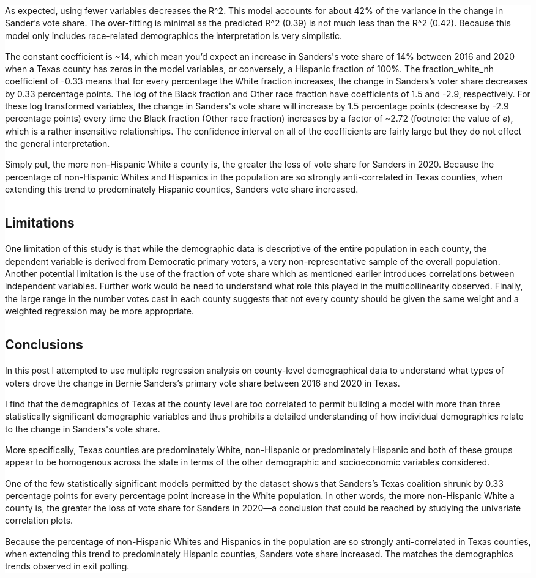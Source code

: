 As expected, using fewer variables decreases the R^2. This model accounts for about 42% of the variance in the change in Sander’s vote share. The over-fitting is minimal as the predicted R^2 (0.39) is not much less than the R^2 (0.42). Because this model only includes race-related demographics the interpretation is very simplistic.

The constant coefficient is ~14, which mean you’d expect an increase in Sanders's vote share of 14% between 2016 and 2020 when a Texas county has zeros in the model variables, or conversely, a Hispanic fraction of 100%. The fraction_white_nh coefficient of -0.33 means that for every percentage the White fraction increases, the change in Sanders’s voter share decreases by 0.33 percentage points. The log of the Black fraction and Other race fraction have coefficients of 1.5 and -2.9, respectively. For these log transformed variables, the change in Sanders's vote share will increase by 1.5 percentage points (decrease by -2.9 percentage points) every time the Black fraction (Other race fraction) increases by a factor of ~2.72 (footnote: the value of _e_), which is a rather insensitive relationships. The confidence interval on all of the coefficients are fairly large but they do not effect the general interpretation.

Simply put, the more non-Hispanic White a county is, the greater the loss of vote share for Sanders in 2020. Because the percentage of non-Hispanic Whites and Hispanics in the population are so strongly anti-correlated in Texas counties, when extending this trend to predominately Hispanic counties, Sanders vote share increased.

## Limitations
One limitation of this study is that while the demographic data is descriptive of the entire population in each county, the dependent variable is derived from Democratic primary voters, a very non-representative sample of the overall population. Another potential limitation is the use of the fraction of vote share which as mentioned earlier introduces correlations between independent variables. Further work would be need to understand what role this played in the multicollinearity observed. Finally, the large range in the number votes cast in each county suggests that not every county should be given the same weight and a weighted regression may be more appropriate.

## Conclusions
In this post I attempted to use multiple regression analysis on county-level demographical data to understand what types of voters drove the change in Bernie Sanders’s primary vote share between 2016 and 2020 in Texas.

I find that the demographics of Texas at the county level are too correlated to permit building a model with more than three statistically significant demographic variables and thus prohibits a detailed understanding of how individual demographics relate to the change in Sanders's vote share. 

More specifically, Texas counties are predominately White, non-Hispanic or predominately Hispanic and both of these groups appear to be homogenous across the state in terms of the other demographic and socioeconomic variables considered.

One of the few statistically significant models permitted by the dataset shows that Sanders’s Texas coalition shrunk by 0.33 percentage points for every percentage point increase in the White population. In other words, the more non-Hispanic White a county is, the greater the loss of vote share for Sanders in 2020—a conclusion that could be reached by studying the univariate correlation plots. 

Because the percentage of non-Hispanic Whites and Hispanics in the population are so strongly anti-correlated in Texas counties, when extending this trend to predominately Hispanic counties, Sanders vote share increased. The matches the demographics trends observed in exit polling.
